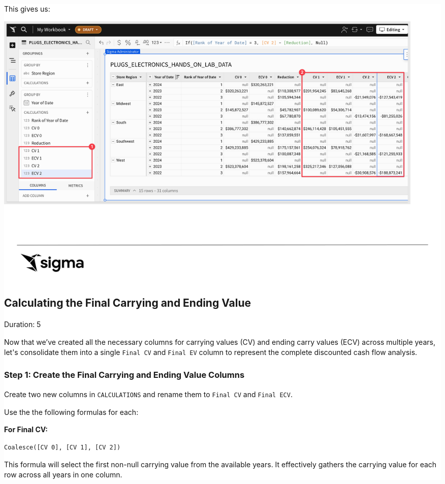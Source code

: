 This gives us:

<img src="assets/dcf_10.png" width="800"/>

![Footer](assets/sigma_footer.png)


## Calculating the Final Carrying and Ending Value
Duration: 5 

Now that we’ve created all the necessary columns for carrying values (CV) and ending carry values (ECV) across multiple years, let's consolidate them into a single `Final CV` and `Final EV` column to represent the complete discounted cash flow analysis.

### Step 1: Create the Final Carrying and Ending Value Columns
Create two new columns in `CALCULATIONS` and rename them to `Final CV` and `Final ECV`.

Use the the following formulas for each:

**For Final CV:**
```code
Coalesce([CV 0], [CV 1], [CV 2])
```

This formula will select the first non-null carrying value from the available years. It effectively gathers the carrying value for each row across all years in one column.
